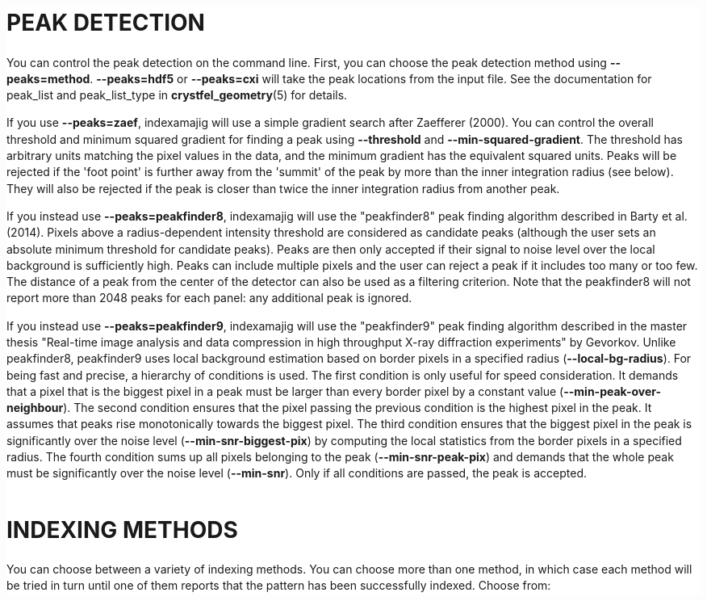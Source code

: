 
PEAK DETECTION
==============

You can control the peak detection on the command line.  First, you can choose
the peak detection method using **--peaks=method**.  **--peaks=hdf5** or
**--peaks=cxi** will take the peak locations from the input file.  See the
documentation for peak_list and peak_list_type in **crystfel_geometry**(5) for
details.

If you use **--peaks=zaef**, indexamajig will use a simple gradient search
after Zaefferer (2000).  You can control the overall threshold and minimum
squared gradient for finding a peak using **--threshold** and
**--min-squared-gradient**.  The threshold has arbitrary units matching the
pixel values in the data, and the minimum gradient has the equivalent squared
units.  Peaks will be rejected if the 'foot point' is further away from the
'summit' of the peak by more than the inner integration radius (see below).
They will also be rejected if the peak is closer than twice the inner
integration radius from another peak.

If you instead use **--peaks=peakfinder8**, indexamajig will use the
"peakfinder8" peak finding algorithm described in Barty et al. (2014). Pixels
above a radius-dependent intensity threshold are considered as candidate peaks
(although the user sets an absolute minimum threshold for candidate peaks).
Peaks are then only accepted if their signal to noise level over the local
background is sufficiently high. Peaks can include multiple pixels and the user
can reject a peak if it includes too many or too few. The distance of a peak
from the center of the detector can also be used as a filtering criterion. Note
that the peakfinder8 will not report more than 2048 peaks for each panel: any
additional peak is ignored.

If you instead use **--peaks=peakfinder9**, indexamajig will use the
"peakfinder9" peak finding algorithm described in the master thesis "Real-time
image analysis and data compression in high throughput X-ray diffraction
experiments" by Gevorkov. Unlike peakfinder8, peakfinder9 uses local
background estimation based on border pixels in a specified radius
(**--local-bg-radius**). For being fast and precise, a hierarchy of
conditions is used. The first condition is only useful for speed consideration. It
demands that a pixel that is the biggest pixel in a peak must be larger than
every border pixel by a constant value (**--min-peak-over-neighbour**).
The second condition ensures that the pixel passing the previous condition is the
highest pixel in the peak. It assumes that peaks rise monotonically towards
the biggest pixel. The third condition ensures that the biggest pixel in the peak
is significantly over the noise level (**--min-snr-biggest-pix**) by
computing the local statistics from the border pixels in a specified radius.
The fourth condition sums up all pixels belonging to the peak
(**--min-snr-peak-pix**) and demands that the whole peak must be
significantly over the noise level (**--min-snr**). Only if all conditions
are passed, the peak is accepted.


INDEXING METHODS
================

You can choose between a variety of indexing methods.  You can choose more than
one method, in which case each method will be tried in turn until one of them
reports that the pattern has been successfully indexed.  Choose from:
